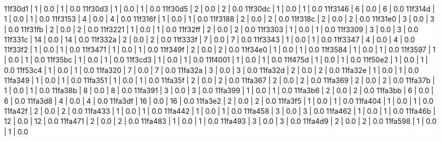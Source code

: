 11f30d1                                          |      1 |   0.0 |    1 |   0.0
11f30d3                                          |      1 |   0.0 |    1 |   0.0
11f30d5                                          |      2 |   0.0 |    2 |   0.0
11f30dc                                          |      1 |   0.0 |    1 |   0.0
11f3146                                          |      6 |   0.0 |    6 |   0.0
11f314d                                          |      1 |   0.0 |    1 |   0.0
11f3153                                          |      4 |   0.0 |    4 |   0.0
11f316f                                          |      1 |   0.0 |    1 |   0.0
11f3188                                          |      2 |   0.0 |    2 |   0.0
11f318c                                          |      2 |   0.0 |    2 |   0.0
11f31e0                                          |      3 |   0.0 |    3 |   0.0
11f31fb                                          |      2 |   0.0 |    2 |   0.0
11f3221                                          |      1 |   0.0 |    1 |   0.0
11f32ff                                          |      2 |   0.0 |    2 |   0.0
11f3303                                          |      1 |   0.0 |    1 |   0.0
11f3309                                          |      3 |   0.0 |    3 |   0.0
11f331c                                          |     14 |   0.0 |   14 |   0.0
11f332a                                          |      2 |   0.0 |    2 |   0.0
11f333f                                          |      7 |   0.0 |    7 |   0.0
11f3343                                          |      1 |   0.0 |    1 |   0.0
11f3347                                          |      4 |   0.0 |    4 |   0.0
11f33f2                                          |      1 |   0.0 |    1 |   0.0
11f3471                                          |      1 |   0.0 |    1 |   0.0
11f349f                                          |      2 |   0.0 |    2 |   0.0
11f34e0                                          |      1 |   0.0 |    1 |   0.0
11f3584                                          |      1 |   0.0 |    1 |   0.0
11f3597                                          |      1 |   0.0 |    1 |   0.0
11f35bc                                          |      1 |   0.0 |    1 |   0.0
11f3cd3                                          |      1 |   0.0 |    1 |   0.0
11f4001                                          |      1 |   0.0 |    1 |   0.0
11f475d                                          |      1 |   0.0 |    1 |   0.0
11f50e2                                          |      1 |   0.0 |    1 |   0.0
11f53c4                                          |      1 |   0.0 |    1 |   0.0
11fa320                                          |      7 |   0.0 |    7 |   0.0
11fa32a                                          |      3 |   0.0 |    3 |   0.0
11fa32d                                          |      2 |   0.0 |    2 |   0.0
11fa32e                                          |      1 |   0.0 |    1 |   0.0
11fa349                                          |      1 |   0.0 |    1 |   0.0
11fa351                                          |      1 |   0.0 |    1 |   0.0
11fa35f                                          |      2 |   0.0 |    2 |   0.0
11fa367                                          |      2 |   0.0 |    2 |   0.0
11fa369                                          |      2 |   0.0 |    2 |   0.0
11fa37b                                          |      1 |   0.0 |    1 |   0.0
11fa38b                                          |      8 |   0.0 |    8 |   0.0
11fa391                                          |      3 |   0.0 |    3 |   0.0
11fa399                                          |      1 |   0.0 |    1 |   0.0
11fa3b6                                          |      2 |   0.0 |    2 |   0.0
11fa3bb                                          |      6 |   0.0 |    6 |   0.0
11fa3d8                                          |      4 |   0.0 |    4 |   0.0
11fa3df                                          |     16 |   0.0 |   16 |   0.0
11fa3e2                                          |      2 |   0.0 |    2 |   0.0
11fa3f5                                          |      1 |   0.0 |    1 |   0.0
11fa404                                          |      1 |   0.0 |    1 |   0.0
11fa42f                                          |      2 |   0.0 |    2 |   0.0
11fa433                                          |      1 |   0.0 |    1 |   0.0
11fa442                                          |      1 |   0.0 |    1 |   0.0
11fa458                                          |      3 |   0.0 |    3 |   0.0
11fa462                                          |      1 |   0.0 |    1 |   0.0
11fa46b                                          |     12 |   0.0 |   12 |   0.0
11fa471                                          |      2 |   0.0 |    2 |   0.0
11fa483                                          |      1 |   0.0 |    1 |   0.0
11fa493                                          |      3 |   0.0 |    3 |   0.0
11fa4d9                                          |      2 |   0.0 |    2 |   0.0
11fa598                                          |      1 |   0.0 |    1 |   0.0